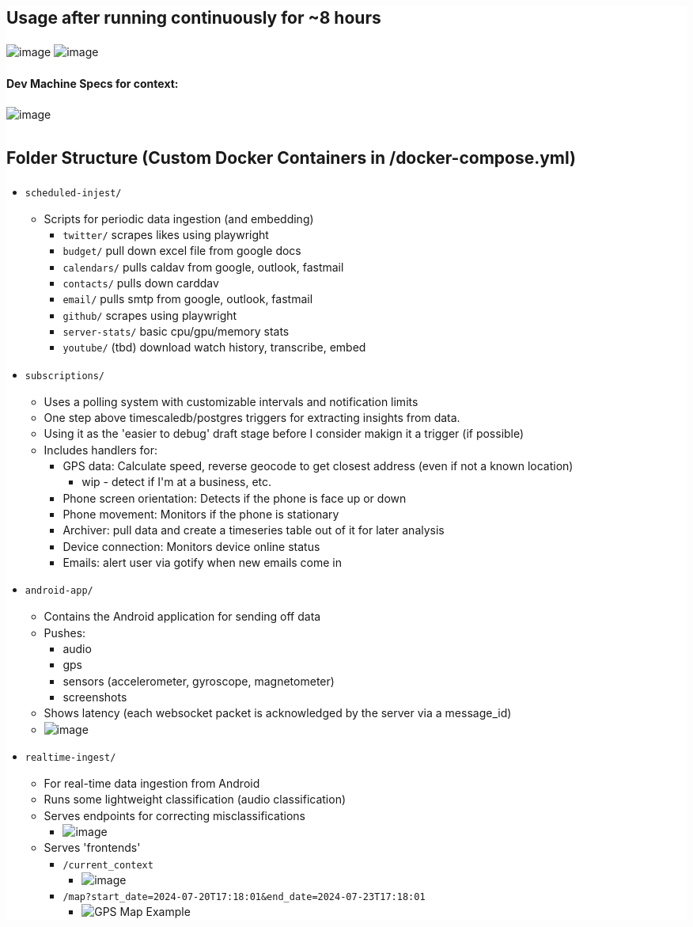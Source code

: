 ## Usage after running continuously for ~8 hours
![image](./readme_assets/ctop.png)
![image](./readme_assets/nvtop.png)

#### Dev Machine Specs for context:
<img width="507" alt="image" src="./readme_assets/dev_machine_specs.png">

## Folder Structure (Custom Docker Containers in /docker-compose.yml)
- `scheduled-injest/`
  - Scripts for periodic data ingestion (and embedding)
    - `twitter/`   scrapes likes using playwright
    - `budget/`    pull down excel file from google docs
    - `calendars/` pulls caldav from google, outlook, fastmail
    - `contacts/`  pulls down carddav
    - `email/`     pulls smtp from google, outlook, fastmail
    - `github/`    scrapes using playwright
    - `server-stats/` basic cpu/gpu/memory stats
    - `youtube/`  (tbd) download watch history, transcribe, embed

- `subscriptions/`
  - Uses a polling system with customizable intervals and notification limits
  - One step above timescaledb/postgres triggers for extracting insights from data.
  - Using it as the 'easier to debug' draft stage before I consider makign it a trigger (if possible)
  - Includes handlers for:
    - GPS data: Calculate speed, reverse geocode to get closest address (even if not a known location)
      - wip - detect if I'm at a business, etc.
    - Phone screen orientation: Detects if the phone is face up or down
    - Phone movement: Monitors if the phone is stationary
    - Archiver: pull data and create a timeseries table out of it for later analysis
    - Device connection: Monitors device online status
    - Emails: alert user via gotify when new emails come in

- `android-app/`
  - Contains the Android application for sending off data
  - Pushes:
    - audio
    - gps
    - sensors (accelerometer, gyroscope, magnetometer)
    - screenshots
  - Shows latency (each websocket packet is acknowledged by the server via a message_id)
  - <img width="507" alt="image" src="./readme_assets/app.png"> 
  
- `realtime-ingest/`
  - For real-time data ingestion from Android
  - Runs some lightweight classification (audio classification)
  - Serves endpoints for correcting misclassifications
    - <img width="507" alt="image" src="./readme_assets/label_detection.png"> 
  - Serves 'frontends'
    - `/current_context`
      - <img width="507" alt="image" src="./readme_assets/current_context.png"> 
    - `/map?start_date=2024-07-20T17:18:01&end_date=2024-07-23T17:18:01`
      - ![GPS Map Example](./readme_assets/gps-map.png) 
